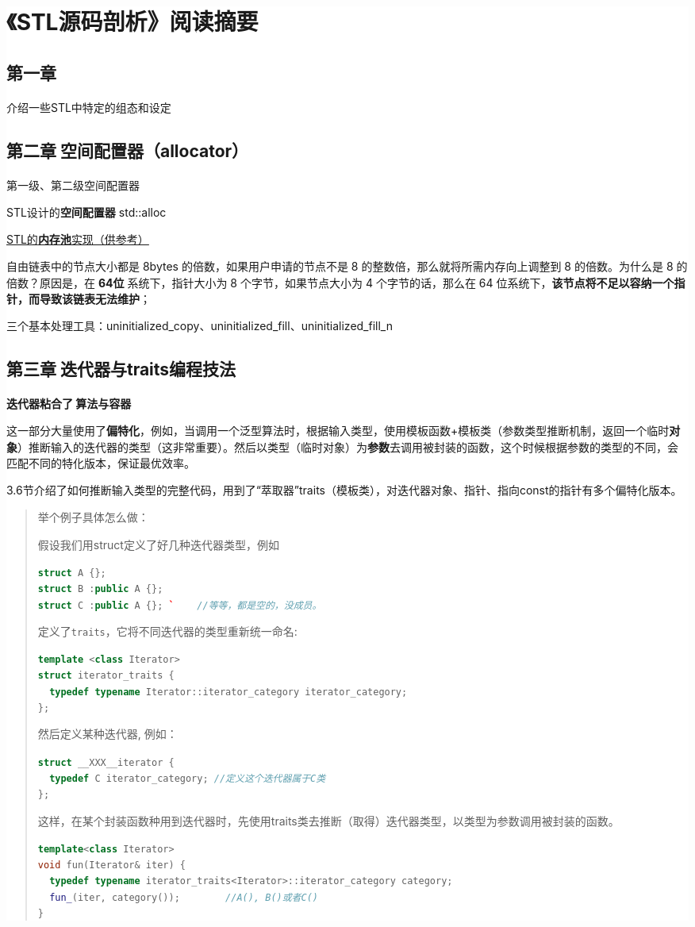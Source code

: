 # 《STL源码剖析》阅读摘要

## 第一章

介绍一些STL中特定的组态和设定

## 第二章 空间配置器（allocator）

第一级、第二级空间配置器

STL设计的**空间配置器** std::alloc

[STL的**内存池**实现（供参考）](https://www.cnblogs.com/nzhl/p/5753728.html)

自由链表中的节点大小都是 8bytes 的倍数，如果用户申请的节点不是 8 的整数倍，那么就将所需内存向上调整到 8 的倍数。为什么是 8 的倍数？原因是，在 **64位** 系统下，指针大小为 8 个字节，如果节点大小为 4 个字节的话，那么在 64 位系统下，**该节点将不足以容纳一个指针，而导致该链表无法维护**；

三个基本处理工具：uninitialized_copy、uninitialized_fill、uninitialized_fill_n



## 第三章 迭代器与traits编程技法

**迭代器粘合了 算法与容器**

这一部分大量使用了**偏特化**，例如，当调用一个泛型算法时，根据输入类型，使用模板函数+模板类（参数类型推断机制，返回一个临时**对象**）推断输入的迭代器的类型（这非常重要）。然后以类型（临时对象）为**参数**去调用被封装的函数，这个时候根据参数的类型的不同，会匹配不同的特化版本，保证最优效率。

3.6节介绍了如何推断输入类型的完整代码，用到了“萃取器”traits（模板类），对迭代器对象、指针、指向const的指针有多个偏特化版本。

> 举个例子具体怎么做：
>
> 假设我们用struct定义了好几种迭代器类型，例如
>
> ```C++
> struct A {};
> struct B :public A {};
> struct C :public A {}; `    //等等，都是空的，没成员。
>```
>
> 定义了`traits`，它将不同迭代器的类型重新统一命名:
>
> ```C++
> template <class Iterator>
> struct iterator_traits {
> 	typedef typename Iterator::iterator_category iterator_category;
> };
> ```
>
> 然后定义某种迭代器, 例如：
>
> ```C++
> struct __XXX__iterator {
> 	typedef C iterator_category; //定义这个迭代器属于C类
> };
> ```
>
> 这样，在某个封装函数种用到迭代器时，先使用traits类去推断（取得）迭代器类型，以类型为参数调用被封装的函数。
>
> ```C++
> template<class Iterator>
> void fun(Iterator& iter) {
> 	typedef typename iterator_traits<Iterator>::iterator_category category;
> 	fun_(iter, category());        //A(), B()或者C()
> }